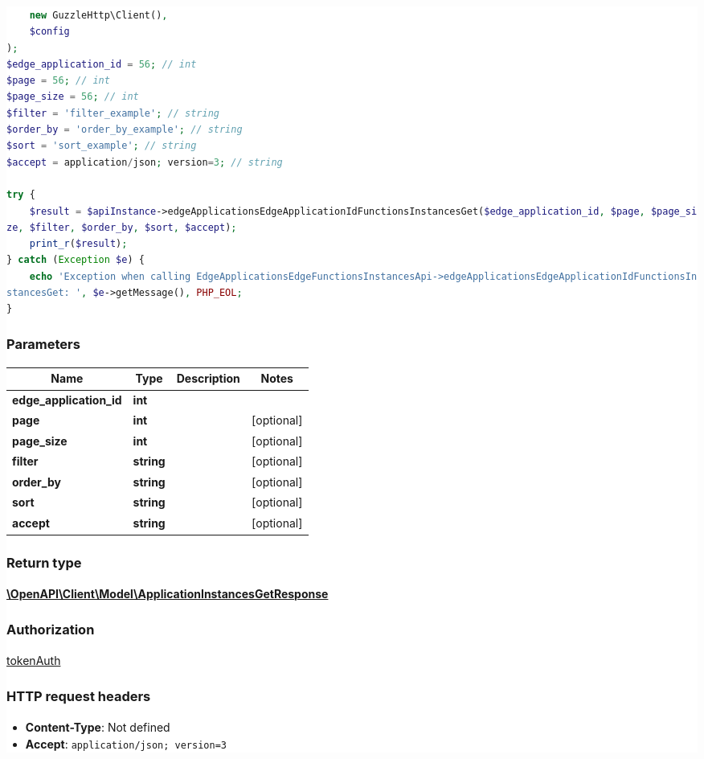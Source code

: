 ```php
    new GuzzleHttp\Client(),
    $config
);
$edge_application_id = 56; // int
$page = 56; // int
$page_size = 56; // int
$filter = 'filter_example'; // string
$order_by = 'order_by_example'; // string
$sort = 'sort_example'; // string
$accept = application/json; version=3; // string

try {
    $result = $apiInstance->edgeApplicationsEdgeApplicationIdFunctionsInstancesGet($edge_application_id, $page, $page_size, $filter, $order_by, $sort, $accept);
    print_r($result);
} catch (Exception $e) {
    echo 'Exception when calling EdgeApplicationsEdgeFunctionsInstancesApi->edgeApplicationsEdgeApplicationIdFunctionsInstancesGet: ', $e->getMessage(), PHP_EOL;
}
```

### Parameters

| Name | Type | Description  | Notes |
| ------------- | ------------- | ------------- | ------------- |
| **edge_application_id** | **int**|  | |
| **page** | **int**|  | [optional] |
| **page_size** | **int**|  | [optional] |
| **filter** | **string**|  | [optional] |
| **order_by** | **string**|  | [optional] |
| **sort** | **string**|  | [optional] |
| **accept** | **string**|  | [optional] |

### Return type

[**\OpenAPI\Client\Model\ApplicationInstancesGetResponse**](../Model/ApplicationInstancesGetResponse.md)

### Authorization

[tokenAuth](../../README.md#tokenAuth)

### HTTP request headers

- **Content-Type**: Not defined
- **Accept**: `application/json; version=3`
